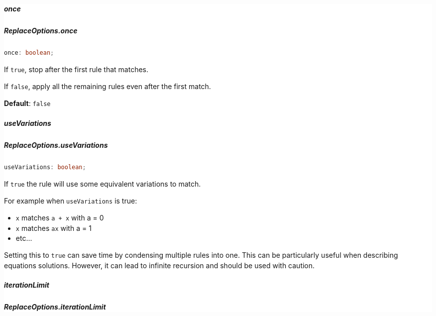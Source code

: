 </MemberCard>

<a id="once"></a>

##### once

<a id="once" name="once"></a>

<MemberCard>

##### ReplaceOptions.once

```ts
once: boolean;
```

If `true`, stop after the first rule that matches.

If `false`, apply all the remaining rules even after the first match.

**Default**: `false`

</MemberCard>

<a id="usevariations-1"></a>

##### useVariations

<a id="usevariations-1" name="usevariations-1"></a>

<MemberCard>

##### ReplaceOptions.useVariations

```ts
useVariations: boolean;
```

If `true` the rule will use some equivalent variations to match.

For example when `useVariations` is true:
- `x` matches `a + x` with a = 0
- `x` matches `ax` with a = 1
- etc...

Setting this to `true` can save time by condensing multiple rules
into one. This can be particularly useful when describing equations
solutions. However, it can lead to infinite recursion and should be
used with caution.

</MemberCard>

<a id="iterationlimit"></a>

##### iterationLimit

<a id="iterationlimit" name="iterationlimit"></a>

<MemberCard>

##### ReplaceOptions.iterationLimit
